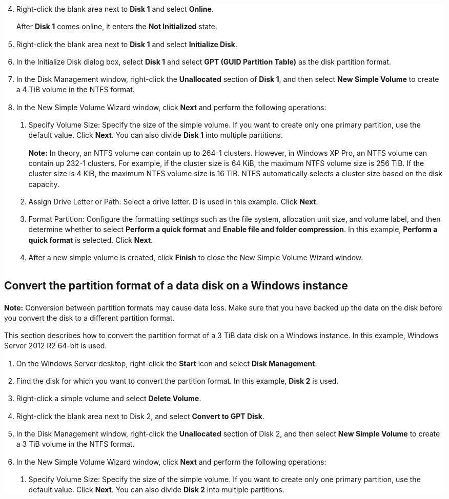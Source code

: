 4.  Right-click the blank area next to **Disk 1** and select **Online**.

    After **Disk 1** comes online, it enters the **Not Initialized** state.

5.  Right-click the blank area next to **Disk 1** and select **Initialize Disk**.

6.  In the Initialize Disk dialog box, select **Disk 1** and select **GPT \(GUID Partition Table\)** as the disk partition format.

7.  In the Disk Management window, right-click the **Unallocated** section of **Disk 1**, and then select **New Simple Volume** to create a 4 TiB volume in the NTFS format.

8.  In the New Simple Volume Wizard window, click **Next** and perform the following operations:

    1.  Specify Volume Size: Specify the size of the simple volume. If you want to create only one primary partition, use the default value. Click **Next**. You can also divide **Disk 1** into multiple partitions.

        **Note:** In theory, an NTFS volume can contain up to 264-1 clusters. However, in Windows XP Pro, an NTFS volume can contain up 232-1 clusters. For example, if the cluster size is 64 KiB, the maximum NTFS volume size is 256 TiB. If the cluster size is 4 KiB, the maximum NTFS volume size is 16 TiB. NTFS automatically selects a cluster size based on the disk capacity.

    2.  Assign Drive Letter or Path: Select a drive letter. D is used in this example. Click **Next**.

    3.  Format Partition: Configure the formatting settings such as the file system, allocation unit size, and volume label, and then determine whether to select **Perform a quick format** and **Enable file and folder compression**. In this example, **Perform a quick format** is selected. Click **Next**.

    4.  After a new simple volume is created, click **Finish** to close the New Simple Volume Wizard window.


## Convert the partition format of a data disk on a Windows instance

**Note:** Conversion between partition formats may cause data loss. Make sure that you have backed up the data on the disk before you convert the disk to a different partition format.

This section describes how to convert the partition format of a 3 TiB data disk on a Windows instance. In this example, Windows Server 2012 R2 64-bit is used.

1.  On the Windows Server desktop, right-click the **Start** icon and select **Disk Management**.

2.  Find the disk for which you want to convert the partition format. In this example, **Disk 2** is used.

3.  Right-click a simple volume and select **Delete Volume**.

4.  Right-click the blank area next to Disk 2, and select **Convert to GPT Disk**.

5.  In the Disk Management window, right-click the **Unallocated** section of Disk 2, and then select **New Simple Volume** to create a 3 TiB volume in the NTFS format.

6.  In the New Simple Volume Wizard window, click **Next** and perform the following operations:

    1.  Specify Volume Size: Specify the size of the simple volume. If you want to create only one primary partition, use the default value. Click **Next**. You can also divide **Disk 2** into multiple partitions.
